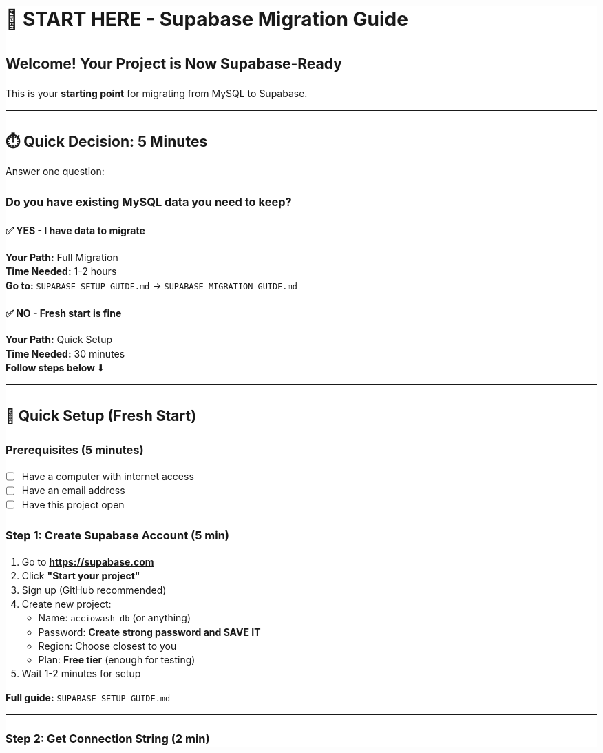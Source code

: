 # 🚀 START HERE - Supabase Migration Guide

## Welcome! Your Project is Now Supabase-Ready

This is your **starting point** for migrating from MySQL to Supabase.

---

## ⏱️ Quick Decision: 5 Minutes

Answer one question:

### Do you have existing MySQL data you need to keep?

#### ✅ **YES** - I have data to migrate
**Your Path:** Full Migration  
**Time Needed:** 1-2 hours  
**Go to:** `SUPABASE_SETUP_GUIDE.md` → `SUPABASE_MIGRATION_GUIDE.md`

#### ✅ **NO** - Fresh start is fine
**Your Path:** Quick Setup  
**Time Needed:** 30 minutes  
**Follow steps below** ⬇️

---

## 🎯 Quick Setup (Fresh Start)

### Prerequisites (5 minutes)
- [ ] Have a computer with internet access
- [ ] Have an email address
- [ ] Have this project open

### Step 1: Create Supabase Account (5 min)

1. Go to **https://supabase.com**
2. Click **"Start your project"**
3. Sign up (GitHub recommended)
4. Create new project:
   - Name: `acciowash-db` (or anything)
   - Password: **Create strong password and SAVE IT**
   - Region: Choose closest to you
   - Plan: **Free tier** (enough for testing)
5. Wait 1-2 minutes for setup

**Full guide:** `SUPABASE_SETUP_GUIDE.md`

---

### Step 2: Get Connection String (2 min)
